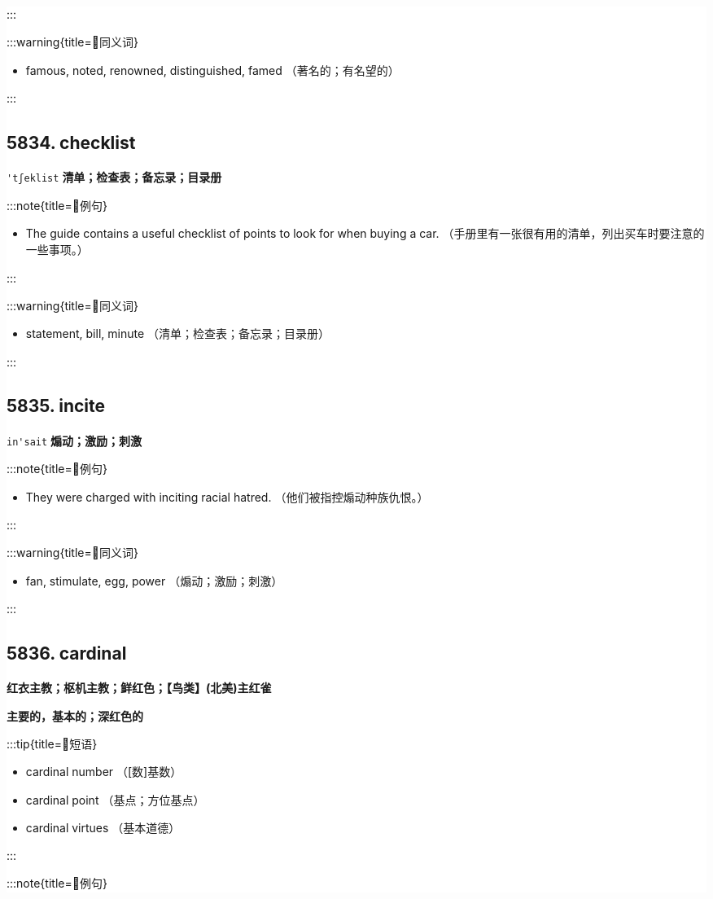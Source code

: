 :::

:::warning{title=🤔同义词}

- famous, noted, renowned, distinguished, famed （著名的；有名望的）

:::


## 5834. checklist

`'tʃeklist`  **清单；检查表；备忘录；目录册**

:::note{title=🎤例句}

- The guide contains a useful checklist of points to look for when buying a car. （手册里有一张很有用的清单，列出买车时要注意的一些事项。）

:::

:::warning{title=🤔同义词}

- statement, bill, minute （清单；检查表；备忘录；目录册）

:::


## 5835. incite

`in'sait`  **煽动；激励；刺激**

:::note{title=🎤例句}

- They were charged with inciting racial hatred. （他们被指控煽动种族仇恨。）

:::

:::warning{title=🤔同义词}

- fan, stimulate, egg, power （煽动；激励；刺激）

:::


## 5836. cardinal

**红衣主教；枢机主教；鲜红色；【鸟类】(北美)主红雀**

**主要的，基本的；深红色的**

:::tip{title=🤩短语}

- cardinal number （[数]基数）

- cardinal point （基点；方位基点）

- cardinal virtues （基本道德）

:::

:::note{title=🎤例句}
